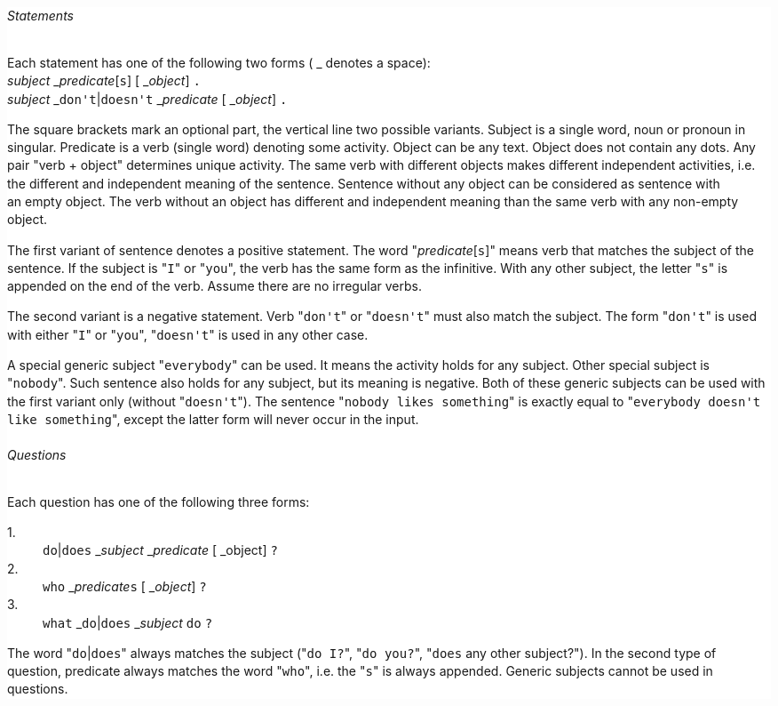 </p><h6 align="left">Statements</h6>

<p>
Each statement has one of the following two forms ( _ denotes a&nbsp;space):
<br>
<i>subject</i>  _<i>predicate</i>[<tt>s</tt>] [ _<i>object</i>] <tt>.</tt>
<br>
<i>subject</i>  _<tt>don't</tt>|<tt>doesn't</tt>  _<i>predicate</i> [ _<i>object</i>] <tt>.</tt>

</p><p>
The square brackets mark an&nbsp;optional part, the vertical line two possible
variants. Subject is a&nbsp;single word, noun or pronoun in singular. Predicate is
a&nbsp;verb (single word) denoting some activity. Object can be any text. Object
does not contain any dots. Any pair "verb + object" determines unique
activity. The same verb with different objects makes different independent
activities, i.e. the different and independent meaning of the sentence.
Sentence without any object can be considered as sentence with an&nbsp;empty
object. The verb without an&nbsp;object has different and independent meaning than
the same verb with any non-empty object.

</p><p>
The first variant of sentence denotes a&nbsp;positive statement. The word
"<i>predicate</i>[<tt>s</tt>]" means verb that matches the subject of the sentence.
If the subject is "<tt>I</tt>" or "<tt>you</tt>", the verb has the same form as the
infinitive. With any other subject, the letter "<tt>s</tt>" is appended on the
end of the verb. Assume there are no irregular verbs.

</p><p>
The second variant is a&nbsp;negative statement. Verb "<tt>don't</tt>" or
"<tt>doesn't</tt>" must also match the subject. The form "<tt>don't</tt>" is used
with either "<tt>I</tt>" or "<tt>you</tt>", "<tt>doesn't</tt>" is used in any other
case.

</p><p>
A&nbsp;special generic subject "<tt>everybody</tt>" can be used. It means the activity
holds for any subject. Other special subject is "<tt>nobody</tt>". Such sentence
also holds for any subject, but its meaning is negative. Both of these generic
subjects can be used with the first variant only (without "<tt>doesn't</tt>").
The sentence "<tt>nobody likes something</tt>" is exactly equal to
"<tt>everybody doesn't like something</tt>", except the latter form will never
occur in the input.

</p><p>

</p><h6 align="left">Questions</h6>

<p>
Each question has one of the following three forms:
</p><div align="left">
<dl compact="">
<dt>1.
</dt><dd><tt>do</tt>|<tt>does</tt>  _<i>subject</i>  _<i>predicate</i> [ _object] <tt>?</tt>
</dd><dt>2.
</dt><dd><tt>who</tt>  _<i>predicate</i><tt>s</tt> [ _<i>object</i>] <tt>?</tt>
</dd><dt>3.
</dt><dd><tt>what</tt>  _<tt>do</tt>|<tt>does</tt>  _<i>subject</i> <tt>do</tt> <tt>?</tt>
</dd></dl>
</div>
<p>
The word "<tt>do</tt>|<tt>does</tt>" always matches the subject ("<tt>do I?</tt>",
"<tt>do you?</tt>", "<tt>does</tt> any other subject?"). In the second
type of question, predicate always matches the word "<tt>who</tt>", i.e. the
"<tt>s</tt>" is always appended. Generic subjects cannot be used in questions.
